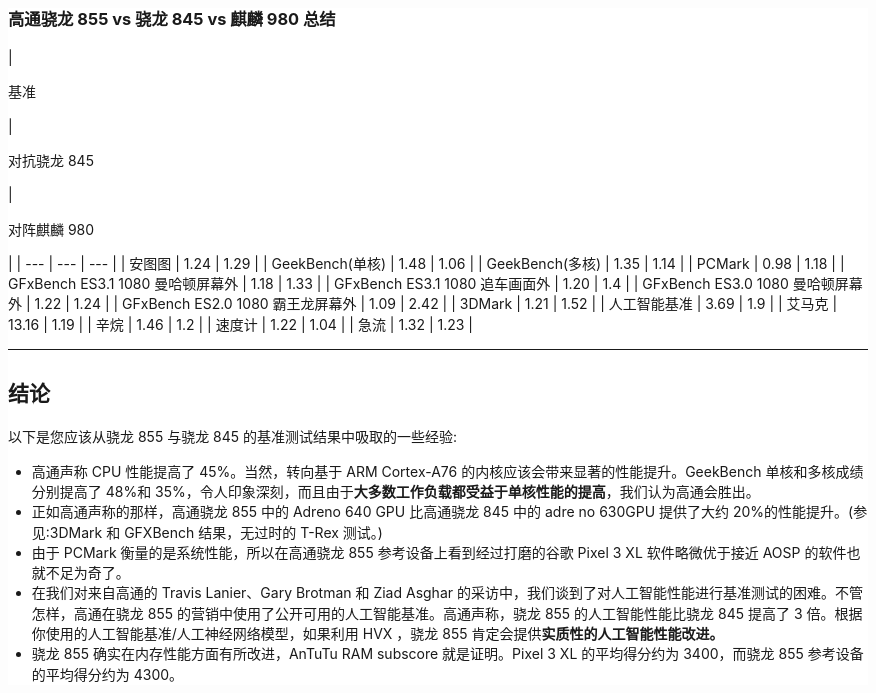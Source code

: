 ### 高通骁龙 855 vs 骁龙 845 vs 麒麟 980 总结

| 

基准

 | 

对抗骁龙 845

 | 

对阵麒麟 980

 |
| --- | --- | --- |
| 安图图 | 1.24 | 1.29 |
| GeekBench(单核) | 1.48 | 1.06 |
| GeekBench(多核) | 1.35 | 1.14 |
| PCMark | 0.98 | 1.18 |
| GFxBench ES3.1 1080 曼哈顿屏幕外 | 1.18 | 1.33 |
| GFxBench ES3.1 1080 追车画面外 | 1.20 | 1.4 |
| GFxBench ES3.0 1080 曼哈顿屏幕外 | 1.22 | 1.24 |
| GFxBench ES2.0 1080 霸王龙屏幕外 | 1.09 | 2.42 |
| 3DMark | 1.21 | 1.52 |
| 人工智能基准 | 3.69 | 1.9 |
| 艾马克 | 13.16 | 1.19 |
| 辛烷 | 1.46 | 1.2 |
| 速度计 | 1.22 | 1.04 |
| 急流 | 1.32 | 1.23 |

* * *

## 结论

以下是您应该从骁龙 855 与骁龙 845 的基准测试结果中吸取的一些经验:

*   高通声称 CPU 性能提高了 45%。当然，转向基于 ARM Cortex-A76 的内核应该会带来显著的性能提升。GeekBench 单核和多核成绩分别提高了 48%和 35%，令人印象深刻，而且由于**大多数工作负载都受益于单核性能的提高**，我们认为高通会胜出。
*   正如高通声称的那样，高通骁龙 855 中的 Adreno 640 GPU 比高通骁龙 845 中的 adre no 630GPU 提供了大约 20%的性能提升。(参见:3DMark 和 GFXBench 结果，无过时的 T-Rex 测试。)
*   由于 PCMark 衡量的是系统性能，所以在高通骁龙 855 参考设备上看到经过打磨的谷歌 Pixel 3 XL 软件略微优于接近 AOSP 的软件也就不足为奇了。
*   在我们对来自高通的 Travis Lanier、Gary Brotman 和 Ziad Asghar 的采访中，我们谈到了对人工智能性能进行基准测试的困难。不管怎样，高通在骁龙 855 的营销中使用了公开可用的人工智能基准。高通声称，骁龙 855 的人工智能性能比骁龙 845 提高了 3 倍。根据你使用的人工智能基准/人工神经网络模型，如果利用 HVX ，骁龙 855 肯定会提供**实质性的人工智能性能改进。**
*   骁龙 855 确实在内存性能方面有所改进，AnTuTu RAM subscore 就是证明。Pixel 3 XL 的平均得分约为 3400，而骁龙 855 参考设备的平均得分约为 4300。
